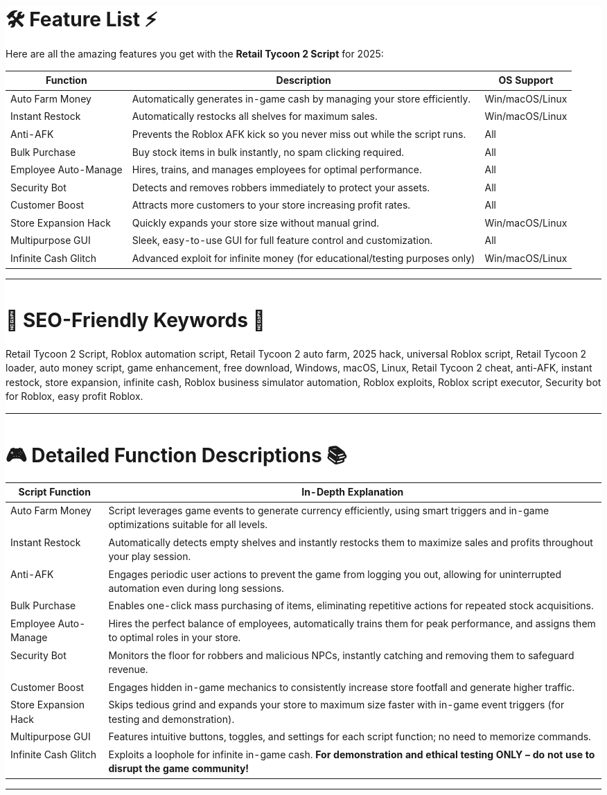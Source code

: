 # 🛠️ Feature List ⚡

Here are all the amazing features you get with the **Retail Tycoon 2 Script** for 2025:

| Function               | Description                                                                                           | OS Support         |
|------------------------|-------------------------------------------------------------------------------------------------------|--------------------|
| Auto Farm Money        | Automatically generates in-game cash by managing your store efficiently.                              | Win/macOS/Linux    |
| Instant Restock        | Automatically restocks all shelves for maximum sales.                                                 | Win/macOS/Linux    |
| Anti-AFK               | Prevents the Roblox AFK kick so you never miss out while the script runs.                             | All                |
| Bulk Purchase          | Buy stock items in bulk instantly, no spam clicking required.                                         | All                |
| Employee Auto-Manage   | Hires, trains, and manages employees for optimal performance.                                         | All                |
| Security Bot           | Detects and removes robbers immediately to protect your assets.                                       | All                |
| Customer Boost         | Attracts more customers to your store increasing profit rates.                                        | All                |
| Store Expansion Hack   | Quickly expands your store size without manual grind.                                                 | Win/macOS/Linux    |
| Multipurpose GUI       | Sleek, easy-to-use GUI for full feature control and customization.                                    | All                |
| Infinite Cash Glitch   | Advanced exploit for infinite money (for educational/testing purposes only)                           | Win/macOS/Linux    |

---

# 🎯 SEO-Friendly Keywords 🚀

Retail Tycoon 2 Script, Roblox automation script, Retail Tycoon 2 auto farm, 2025 hack, universal Roblox script, Retail Tycoon 2 loader, auto money script, game enhancement, free download, Windows, macOS, Linux, Retail Tycoon 2 cheat, anti-AFK, instant restock, store expansion, infinite cash, Roblox business simulator automation, Roblox exploits, Roblox script executor, Security bot for Roblox, easy profit Roblox.

---

# 🎮 Detailed Function Descriptions 📚

| Script Function           | In-Depth Explanation                                                                                                                           |
|--------------------------|------------------------------------------------------------------------------------------------------------------------------------------------|
| Auto Farm Money          | Script leverages game events to generate currency efficiently, using smart triggers and in-game optimizations suitable for all levels.          |
| Instant Restock          | Automatically detects empty shelves and instantly restocks them to maximize sales and profits throughout your play session.                    |
| Anti-AFK                 | Engages periodic user actions to prevent the game from logging you out, allowing for uninterrupted automation even during long sessions.        |
| Bulk Purchase            | Enables one-click mass purchasing of items, eliminating repetitive actions for repeated stock acquisitions.                                     |
| Employee Auto-Manage     | Hires the perfect balance of employees, automatically trains them for peak performance, and assigns them to optimal roles in your store.         |
| Security Bot             | Monitors the floor for robbers and malicious NPCs, instantly catching and removing them to safeguard revenue.                                  |
| Customer Boost           | Engages hidden in-game mechanics to consistently increase store footfall and generate higher traffic.                                           |
| Store Expansion Hack     | Skips tedious grind and expands your store to maximum size faster with in-game event triggers (for testing and demonstration).                  |
| Multipurpose GUI         | Features intuitive buttons, toggles, and settings for each script function; no need to memorize commands.                                       |
| Infinite Cash Glitch     | Exploits a loophole for infinite in-game cash. **For demonstration and ethical testing ONLY – do not use to disrupt the game community!**       |

---